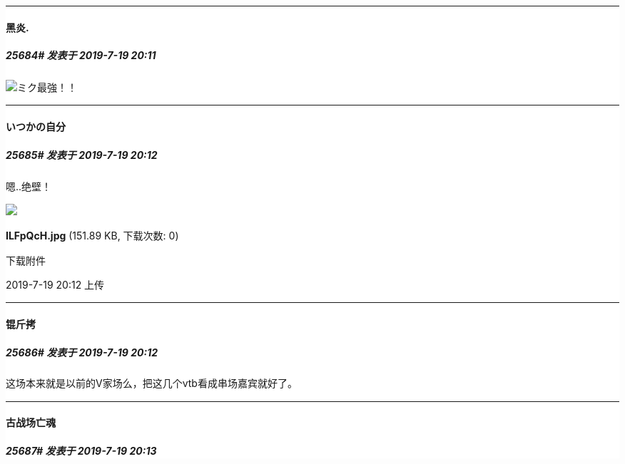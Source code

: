 





-----

####  黑炎.  
##### 25684#       发表于 2019-7-19 20:11



<img src="https://static.saraba1st.com/image/smiley/face2017/067.png" referrerpolicy="no-referrer">ミク最強！！







-----

####  いつかの自分  
##### 25685#       发表于 2019-7-19 20:12




嗯..绝壁！


<img src="https://img.saraba1st.com/forum/201907/19/201219l9xxrr3cwpg5pfxo.jpg" referrerpolicy="no-referrer">


<strong>ILFpQcH.jpg</strong> (151.89 KB, 下载次数: 0)

下载附件

2019-7-19 20:12 上传











-----

####  锟斤拷  
##### 25686#       发表于 2019-7-19 20:12




这场本来就是以前的V家场么，把这几个vtb看成串场嘉宾就好了。







-----

####  古战场亡魂  
##### 25687#       发表于 2019-7-19 20:13
